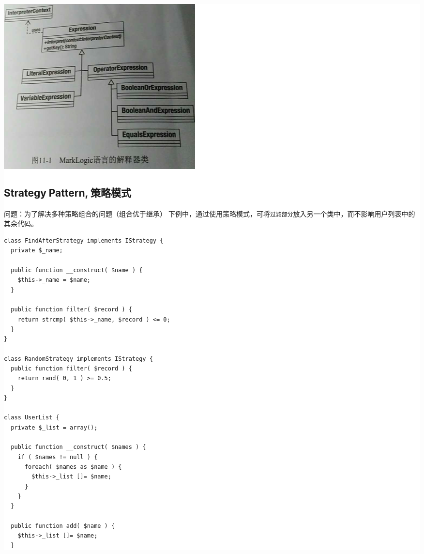 ![php-pattern-1.png](/img/php-pattern-interpret.png)

## Strategy Pattern, 策略模式
问题：为了解决多种策略组合的问题（组合优于继承）
下例中，通过使用策略模式，可将`过滤部分`放入另一个类中，而不影响用户列表中的其余代码。

	class FindAfterStrategy implements IStrategy {
	  private $_name;

	  public function __construct( $name ) {
		$this->_name = $name;
	  }

	  public function filter( $record ) {
		return strcmp( $this->_name, $record ) <= 0;
	  }
	}

	class RandomStrategy implements IStrategy {
	  public function filter( $record ) {
		return rand( 0, 1 ) >= 0.5;
	  }
	}

	class UserList {
	  private $_list = array();

	  public function __construct( $names ) {
		if ( $names != null ) {
		  foreach( $names as $name ) {
			$this->_list []= $name;
		  }
		}
	  }

	  public function add( $name ) {
		$this->_list []= $name;
	  }
